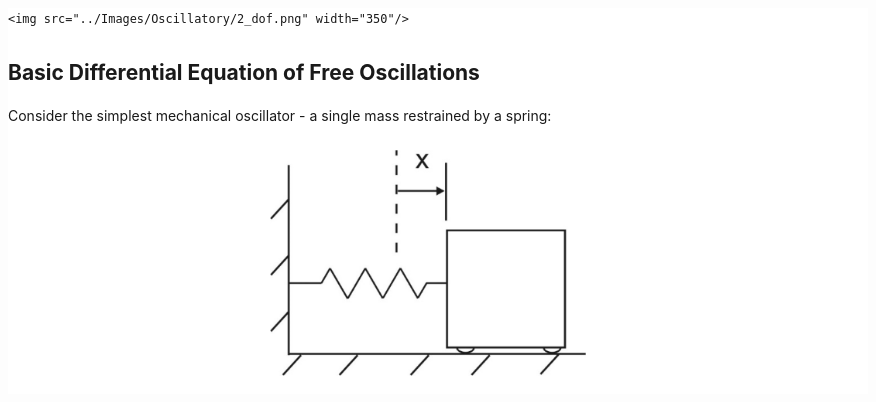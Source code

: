     <img src="../Images/Oscillatory/2_dof.png" width="350"/>
</p>

## Basic Differential Equation of Free Oscillations

Consider the simplest mechanical oscillator - a single mass restrained by a spring:

<p align="center">
    <img src="../Images/Oscillatory/mass_spring.png" width="350"/>